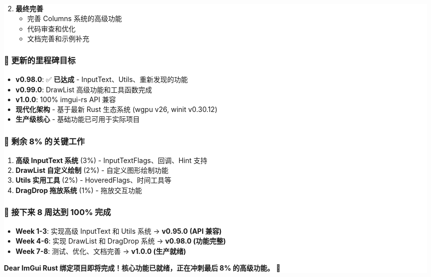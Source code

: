 2. **最终完善**
   - 完善 Columns 系统的高级功能
   - 代码审查和优化
   - 文档完善和示例补充

### 🎯 **更新的里程碑目标**
- **v0.98.0**: ✅ **已达成** - InputText、Utils、重新发现的功能
- **v0.99.0**: DrawList 高级功能和工具函数完成
- **v1.0.0**: 100% imgui-rs API 兼容
- **现代化架构** - 基于最新 Rust 生态系统 (wgpu v26, winit v0.30.12)
- **生产级核心** - 基础功能已可用于实际项目

### 🎯 **剩余 8% 的关键工作**
1. **高级 InputText 系统** (3%) - InputTextFlags、回调、Hint 支持
2. **DrawList 自定义绘制** (2%) - 自定义图形绘制功能
3. **Utils 实用工具** (2%) - HoveredFlags、时间工具等
4. **DragDrop 拖放系统** (1%) - 拖放交互功能

### 🚀 **接下来 8 周达到 100% 完成**
- **Week 1-3**: 实现高级 InputText 和 Utils 系统 → **v0.95.0 (API 兼容)**
- **Week 4-6**: 实现 DrawList 和 DragDrop 系统 → **v0.98.0 (功能完整)**
- **Week 7-8**: 测试、优化、文档完善 → **v1.0.0 (生产就绪)**

**Dear ImGui Rust 绑定项目即将完成！核心功能已就绪，正在冲刺最后 8% 的高级功能。** 🎯
